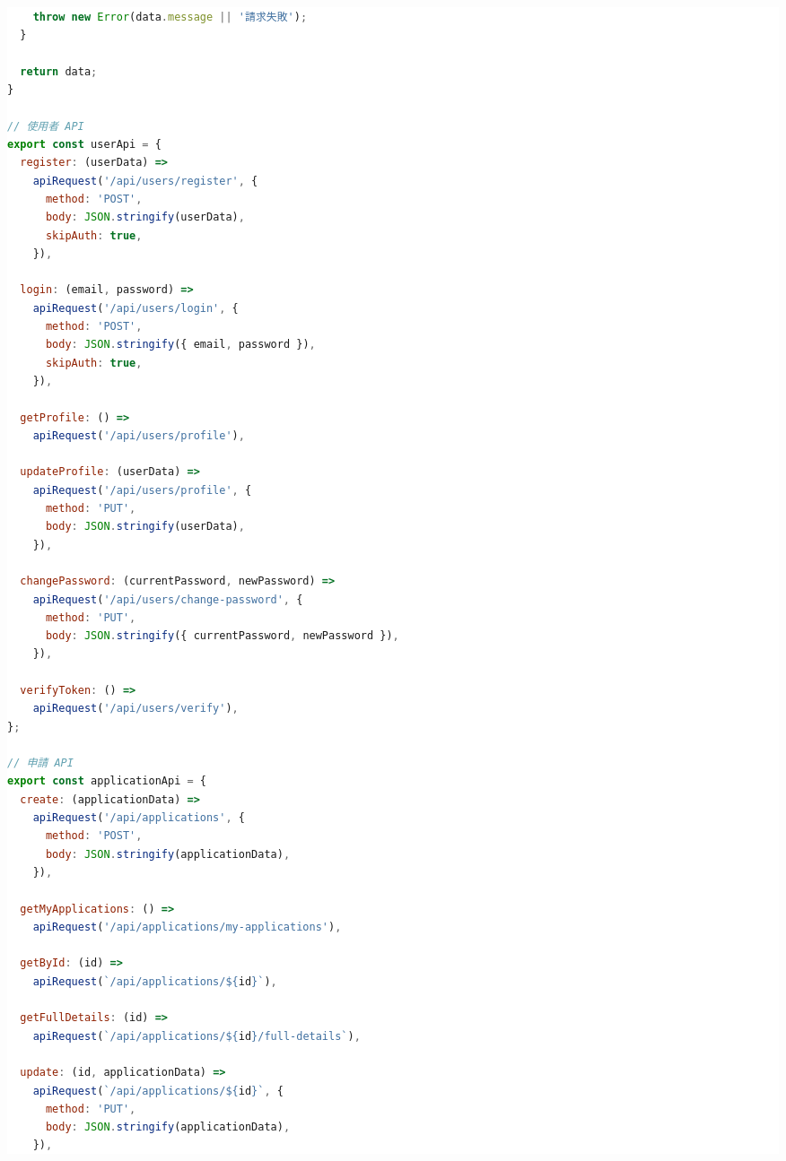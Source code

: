```javascript
    throw new Error(data.message || '請求失敗');
  }
  
  return data;
}

// 使用者 API
export const userApi = {
  register: (userData) => 
    apiRequest('/api/users/register', {
      method: 'POST',
      body: JSON.stringify(userData),
      skipAuth: true,
    }),
  
  login: (email, password) => 
    apiRequest('/api/users/login', {
      method: 'POST',
      body: JSON.stringify({ email, password }),
      skipAuth: true,
    }),
  
  getProfile: () => 
    apiRequest('/api/users/profile'),
  
  updateProfile: (userData) => 
    apiRequest('/api/users/profile', {
      method: 'PUT',
      body: JSON.stringify(userData),
    }),
  
  changePassword: (currentPassword, newPassword) => 
    apiRequest('/api/users/change-password', {
      method: 'PUT',
      body: JSON.stringify({ currentPassword, newPassword }),
    }),
  
  verifyToken: () => 
    apiRequest('/api/users/verify'),
};

// 申請 API
export const applicationApi = {
  create: (applicationData) => 
    apiRequest('/api/applications', {
      method: 'POST',
      body: JSON.stringify(applicationData),
    }),
  
  getMyApplications: () => 
    apiRequest('/api/applications/my-applications'),
  
  getById: (id) => 
    apiRequest(`/api/applications/${id}`),
  
  getFullDetails: (id) => 
    apiRequest(`/api/applications/${id}/full-details`),
  
  update: (id, applicationData) => 
    apiRequest(`/api/applications/${id}`, {
      method: 'PUT',
      body: JSON.stringify(applicationData),
    }),
```